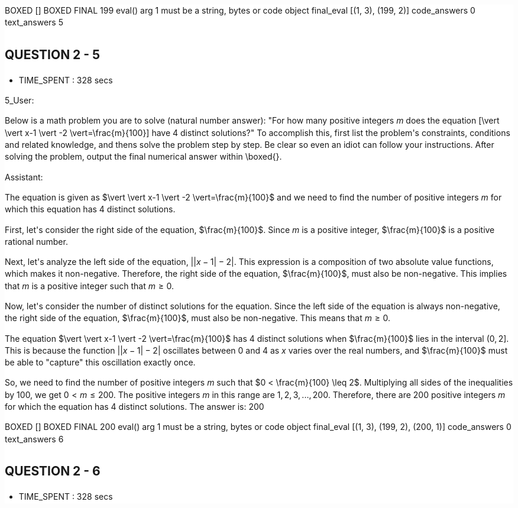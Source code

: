 BOXED []
BOXED FINAL 199
eval() arg 1 must be a string, bytes or code object final_eval
[(1, 3), (199, 2)]
code_answers 0 text_answers 5



## QUESTION 2 - 5 
- TIME_SPENT : 328 secs

5_User:

Below is a math problem you are to solve (natural number answer):
"For how many positive integers $m$ does the equation \[\vert \vert x-1 \vert -2 \vert=\frac{m}{100}\] have $4$ distinct solutions?"
To accomplish this, first list the problem's constraints, conditions and related knowledge, and thens solve the problem step by step. Be clear so even an idiot can follow your instructions. After solving the problem, output the final numerical answer within \boxed{}.

Assistant:


The equation is given as $\vert \vert x-1 \vert -2 \vert=\frac{m}{100}$ and we need to find the number of positive integers $m$ for which this equation has 4 distinct solutions.

First, let's consider the right side of the equation, $\frac{m}{100}$. Since $m$ is a positive integer, $\frac{m}{100}$ is a positive rational number.

Next, let's analyze the left side of the equation, $\vert \vert x-1 \vert -2 \vert$. This expression is a composition of two absolute value functions, which makes it non-negative. Therefore, the right side of the equation, $\frac{m}{100}$, must also be non-negative. This implies that $m$ is a positive integer such that $m \geq 0$.

Now, let's consider the number of distinct solutions for the equation. Since the left side of the equation is always non-negative, the right side of the equation, $\frac{m}{100}$, must also be non-negative. This means that $m \geq 0$.

The equation $\vert \vert x-1 \vert -2 \vert=\frac{m}{100}$ has 4 distinct solutions when $\frac{m}{100}$ lies in the interval $(0, 2]$. This is because the function $\vert \vert x-1 \vert -2 \vert$ oscillates between 0 and 4 as $x$ varies over the real numbers, and $\frac{m}{100}$ must be able to "capture" this oscillation exactly once.

So, we need to find the number of positive integers $m$ such that $0 < \frac{m}{100} \leq 2$. Multiplying all sides of the inequalities by 100, we get $0 < m \leq 200$. The positive integers $m$ in this range are $1, 2, 3, ..., 200$. Therefore, there are 200 positive integers $m$ for which the equation has 4 distinct solutions.
The answer is: $200$

BOXED []
BOXED FINAL 200
eval() arg 1 must be a string, bytes or code object final_eval
[(1, 3), (199, 2), (200, 1)]
code_answers 0 text_answers 6



## QUESTION 2 - 6 
- TIME_SPENT : 328 secs
